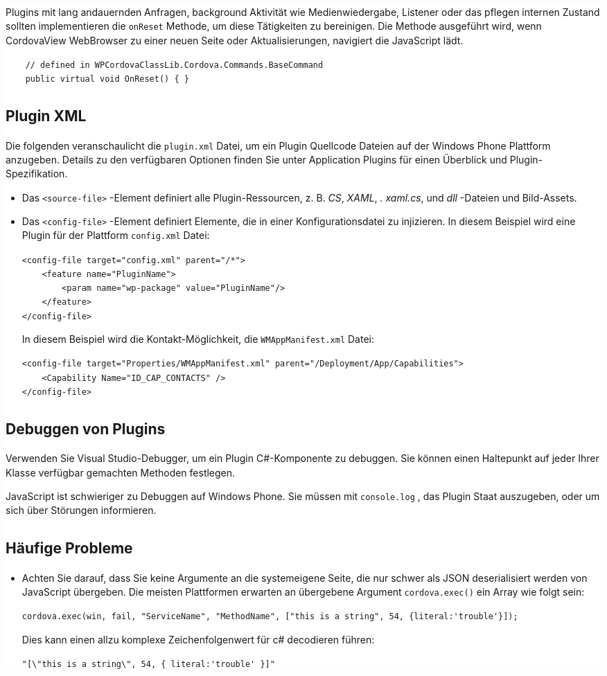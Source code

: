 Plugins mit lang andauernden Anfragen, background Aktivität wie Medienwiedergabe, Listener oder das pflegen internen Zustand sollten implementieren die `onReset` Methode, um diese Tätigkeiten zu bereinigen. Die Methode ausgeführt wird, wenn CordovaView WebBrowser zu einer neuen Seite oder Aktualisierungen, navigiert die JavaScript lädt.

        // defined in WPCordovaClassLib.Cordova.Commands.BaseCommand
        public virtual void OnReset() { }
    

## Plugin XML

Die folgenden veranschaulicht die `plugin.xml` Datei, um ein Plugin Quellcode Dateien auf der Windows Phone Plattform anzugeben. Details zu den verfügbaren Optionen finden Sie unter Application Plugins für einen Überblick und Plugin-Spezifikation.

*   Das `<source-file>` -Element definiert alle Plugin-Ressourcen, z. B. *CS*, *XAML*, *. xaml.cs*, und *dll* -Dateien und Bild-Assets.

*   Das `<config-file>` -Element definiert Elemente, die in einer Konfigurationsdatei zu injizieren. In diesem Beispiel wird eine Plugin für der Plattform `config.xml` Datei:
    
        <config-file target="config.xml" parent="/*">
            <feature name="PluginName">
                <param name="wp-package" value="PluginName"/>
            </feature>
        </config-file>
        
    
    In diesem Beispiel wird die Kontakt-Möglichkeit, die `WMAppManifest.xml` Datei:
    
        <config-file target="Properties/WMAppManifest.xml" parent="/Deployment/App/Capabilities">
            <Capability Name="ID_CAP_CONTACTS" />
        </config-file>
        

## Debuggen von Plugins

Verwenden Sie Visual Studio-Debugger, um ein Plugin C#-Komponente zu debuggen. Sie können einen Haltepunkt auf jeder Ihrer Klasse verfügbar gemachten Methoden festlegen.

JavaScript ist schwieriger zu Debuggen auf Windows Phone. Sie müssen mit `console.log` , das Plugin Staat auszugeben, oder um sich über Störungen informieren.

## Häufige Probleme

*   Achten Sie darauf, dass Sie keine Argumente an die systemeigene Seite, die nur schwer als JSON deserialisiert werden von JavaScript übergeben. Die meisten Plattformen erwarten an übergebene Argument `cordova.exec()` ein Array wie folgt sein:
    
        cordova.exec(win, fail, "ServiceName", "MethodName", ["this is a string", 54, {literal:'trouble'}]);
        
    
    Dies kann einen allzu komplexe Zeichenfolgenwert für c# decodieren führen:
    
        "[\"this is a string\", 54, { literal:'trouble' }]"
        

 [1]: https://github.com/apache/cordova-wp8/blob/master/wp8/template/cordovalib/Commands/BaseCommand.cs